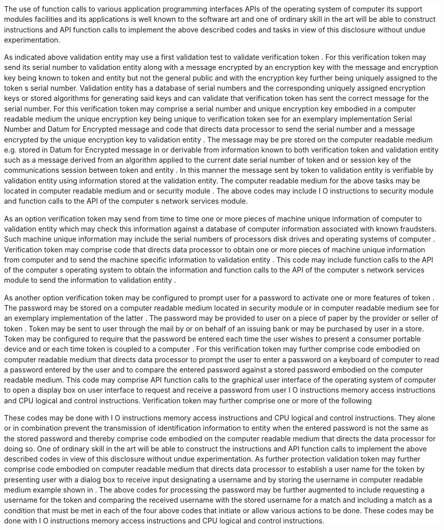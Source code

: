 The use of function calls to various application programming interfaces APIs of the operating system of computer its support modules facilities and its applications is well known to the software art and one of ordinary skill in the art will be able to construct instructions and API function calls to implement the above described codes and tasks in view of this disclosure without undue experimentation.

As indicated above validation entity may use a first validation test to validate verification token . For this verification token may send its serial number to validation entity along with a message encrypted by an encryption key with the message and encryption key being known to token and entity but not the general public and with the encryption key further being uniquely assigned to the token s serial number. Validation entity has a database of serial numbers and the corresponding uniquely assigned encryption keys or stored algorithms for generating said keys and can validate that verification token has sent the correct message for the serial number. For this verification token may comprise a serial number and unique encryption key embodied in a computer readable medium the unique encryption key being unique to verification token see for an exemplary implementation Serial Number and Datum for Encrypted message and code that directs data processor to send the serial number and a message encrypted by the unique encryption key to validation entity . The message may be pre stored on the computer readable medium e.g. stored in Datum for Encrypted message in or derivable from information known to both verification token and validation entity such as a message derived from an algorithm applied to the current date serial number of token and or session key of the communications session between token and entity . In this manner the message sent by token to validation entity is verifiable by validation entity using information stored at the validation entity. The computer readable medium for the above tasks may be located in computer readable medium and or security module . The above codes may include I O instructions to security module and function calls to the API of the computer s network services module.

As an option verification token may send from time to time one or more pieces of machine unique information of computer to validation entity which may check this information against a database of computer information associated with known fraudsters. Such machine unique information may include the serial numbers of processors disk drives and operating systems of computer . Verification token may comprise code that directs data processor to obtain one or more pieces of machine unique information from computer and to send the machine specific information to validation entity . This code may include function calls to the API of the computer s operating system to obtain the information and function calls to the API of the computer s network services module to send the information to validation entity .

As another option verification token may be configured to prompt user for a password to activate one or more features of token . The password may be stored on a computer readable medium located in security module or in computer readable medium see for an exemplary implementation of the latter . The password may be provided to user on a piece of paper by the provider or seller of token . Token may be sent to user through the mail by or on behalf of an issuing bank or may be purchased by user in a store. Token may be configured to require that the password be entered each time the user wishes to present a consumer portable device and or each time token is coupled to a computer . For this verification token may further comprise code embodied on computer readable medium that directs data processor to prompt the user to enter a password on a keyboard of computer to read a password entered by the user and to compare the entered password against a stored password embodied on the computer readable medium. This code may comprise API function calls to the graphical user interface of the operating system of computer to open a display box on user interface to request and receive a password from user I O instructions memory access instructions and CPU logical and control instructions. Verification token may further comprise one or more of the following 

These codes may be done with I O instructions memory access instructions and CPU logical and control instructions. They alone or in combination prevent the transmission of identification information to entity when the entered password is not the same as the stored password and thereby comprise code embodied on the computer readable medium that directs the data processor for doing so. One of ordinary skill in the art will be able to construct the instructions and API function calls to implement the above described codes in view of this disclosure without undue experimentation. As further protection validation token may further comprise code embodied on computer readable medium that directs data processor to establish a user name for the token by presenting user with a dialog box to receive input designating a username and by storing the username in computer readable medium example shown in . The above codes for processing the password may be further augmented to include requesting a username for the token and comparing the received username with the stored username for a match and including a match as a condition that must be met in each of the four above codes that initiate or allow various actions to be done. These codes may be done with I O instructions memory access instructions and CPU logical and control instructions.
